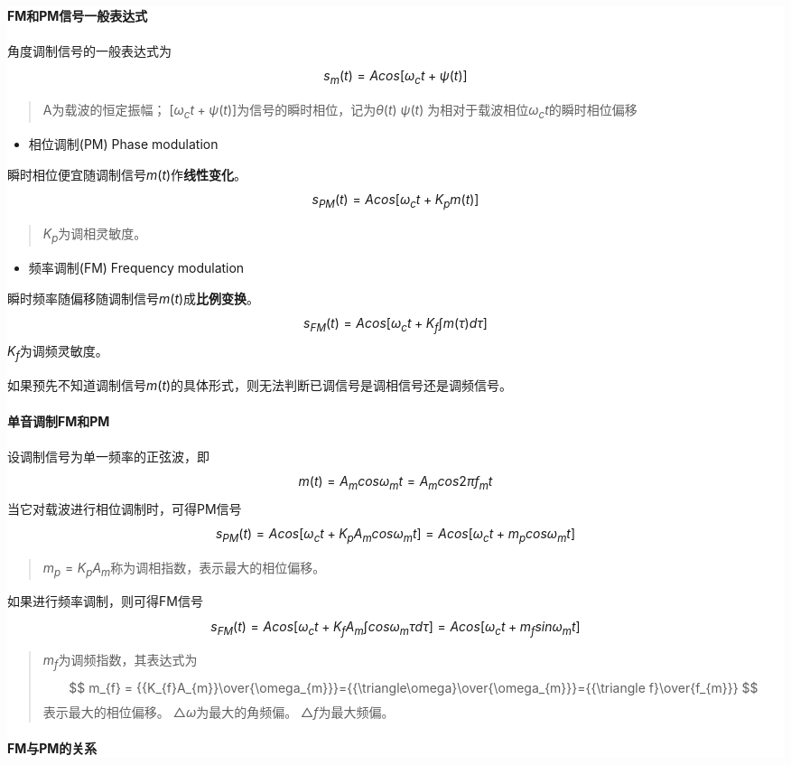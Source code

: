 #### FM和PM信号一般表达式

角度调制信号的一般表达式为
$$
s_{m}(t) = Acos[\omega_{c}t+\psi(t)]
$$
> A为载波的恒定振幅；
> $[\omega_{c}t+\psi(t)]$为信号的瞬时相位，记为$\theta(t)$
> $\psi(t)$ 为相对于载波相位$\omega_{c}t$的瞬时相位偏移

* 相位调制(PM) Phase modulation

瞬时相位便宜随调制信号$m(t)$作**线性变化**。
$$
s_{PM}(t) = Acos[\omega_{c}t+K_{p}m(t)]
$$
> $K_{p}$为调相灵敏度。

* 频率调制(FM) Frequency modulation

瞬时频率随偏移随调制信号$m(t)$成**比例变换**。
$$
s_{FM}(t) = Acos[\omega_{c}t+K_{f}\int m(\tau)d\tau]
$$
$K_{f}$为调频灵敏度。

如果预先不知道调制信号$m(t)$的具体形式，则无法判断已调信号是调相信号还是调频信号。

#### 单音调制FM和PM

设调制信号为单一频率的正弦波，即
$$
m(t) = A_{m}cos\omega_{m}t=A_{m}cos2\pi f_{m}t
$$
当它对载波进行相位调制时，可得PM信号
$$
s_{PM}(t) = Acos[\omega_{c}t+K_{p}A_{m}cos\omega_{m}t]=Acos[\omega_{c}t+m_{p}cos\omega_{m}t]
$$
> $m_{p}=K_{p}A_{m}$称为调相指数，表示最大的相位偏移。

如果进行频率调制，则可得FM信号
$$
s_{FM}(t)=Acos[\omega_{c}t+K_{f}A_{m}\int cos\omega_{m}\tau d\tau]=Acos[\omega_{c}t+m_{f}sin\omega_{m}t]
$$
> $m_{f}$为调频指数，其表达式为
> $$
> m_{f} = {{K_{f}A_{m}}\over{\omega_{m}}}={{\triangle\omega}\over{\omega_{m}}}={{\triangle f}\over{f_{m}}}
>$$
>表示最大的相位偏移。
>$\triangle \omega$为最大的角频偏。
>$\triangle f$为最大频偏。

#### FM与PM的关系
